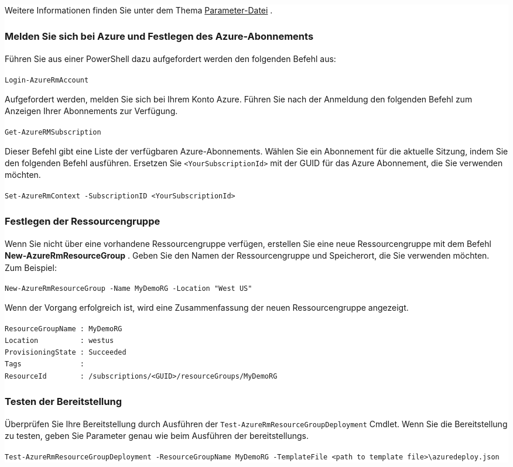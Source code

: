 
Weitere Informationen finden Sie unter dem Thema [Parameter-Datei](../resource-group-template-deploy.md#parameter-file) .

### <a name="log-in-to-azure-and-set-the-azure-subscription"></a>Melden Sie sich bei Azure und Festlegen des Azure-Abonnements

Führen Sie aus einer PowerShell dazu aufgefordert werden den folgenden Befehl aus:

```
Login-AzureRmAccount
```

Aufgefordert werden, melden Sie sich bei Ihrem Konto Azure. Führen Sie nach der Anmeldung den folgenden Befehl zum Anzeigen Ihrer Abonnements zur Verfügung.

```
Get-AzureRMSubscription
```

Dieser Befehl gibt eine Liste der verfügbaren Azure-Abonnements. Wählen Sie ein Abonnement für die aktuelle Sitzung, indem Sie den folgenden Befehl ausführen. Ersetzen Sie `<YourSubscriptionId>` mit der GUID für das Azure Abonnement, die Sie verwenden möchten.

```
Set-AzureRmContext -SubscriptionID <YourSubscriptionId>
```

### <a name="set-the-resource-group"></a>Festlegen der Ressourcengruppe

Wenn Sie nicht über eine vorhandene Ressourcengruppe verfügen, erstellen Sie eine neue Ressourcengruppe mit dem Befehl **New-AzureRmResourceGroup** . Geben Sie den Namen der Ressourcengruppe und Speicherort, die Sie verwenden möchten. Zum Beispiel:

```
New-AzureRmResourceGroup -Name MyDemoRG -Location "West US"
```

Wenn der Vorgang erfolgreich ist, wird eine Zusammenfassung der neuen Ressourcengruppe angezeigt.

```
ResourceGroupName : MyDemoRG
Location          : westus
ProvisioningState : Succeeded
Tags              :
ResourceId        : /subscriptions/<GUID>/resourceGroups/MyDemoRG
```

### <a name="test-the-deployment"></a>Testen der Bereitstellung

Überprüfen Sie Ihre Bereitstellung durch Ausführen der `Test-AzureRmResourceGroupDeployment` Cmdlet. Wenn Sie die Bereitstellung zu testen, geben Sie Parameter genau wie beim Ausführen der bereitstellungs.

```
Test-AzureRmResourceGroupDeployment -ResourceGroupName MyDemoRG -TemplateFile <path to template file>\azuredeploy.json
```
